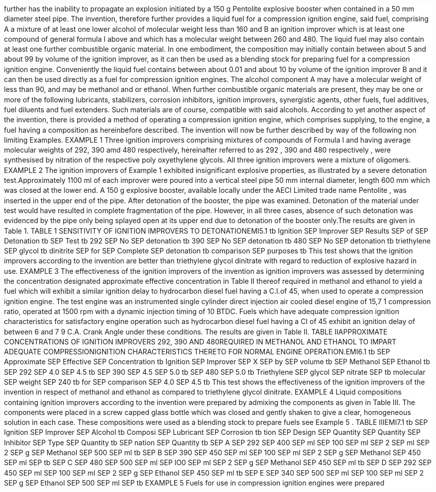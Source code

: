 further has the inability to propagate an explosion initiated by a 150 g Pentolite explosive booster when contained in a 50 mm diameter steel pipe. The invention, therefore further provides a liquid fuel for a compression ignition engine, said fuel, comprising A a mixture of at least one lower alcohol of molecular weight less than 160 and B an ignition improver which is at least one compound of general formula I above and which has a molecular weight between 260 and 480. The liquid fuel may also contain at least one further combustible organic material. In one embodiment, the composition may initially contain between about 5 and about 99 by volume of the ignition improver, as it can then be used as a blending stock for preparing fuel for a compression ignition engine. Conveniently the liquid fuel contains between about 0.01 and about 10 by volume of the ignition improver B and it can then be used directly as a fuel for compression ignition engines. The alcohol component A may have a molecular weight of less than 90, and may be methanol and or ethanol. When further combustible organic materials are present, they may be one or more of the following lubricants, stabilizers, corrosion inhibitors, ignition improvers, synergistic agents, other fuels, fuel additives, fuel diluents and fuel extenders. Such materials are of course, compatible with said alcohols. According to yet another aspect of the invention, there is provided a method of operating a compression ignition engine, which comprises supplying, to the engine, a fuel having a composition as hereinbefore described. The invention will now be further described by way of the following non limiting Examples. EXAMPLE 1 Three ignition improvers comprising mixtures of compounds of Formula I and having average molecular weights of 292, 390 amd 480 respectively, hereinafter referred to as 292 , 390 and 480 respectively , were synthesised by nitration of the respective poly oxyethylene glycols. All three ignition improvers were a mixture of oligomers. EXAMPLE 2 The ignition improvers of Example 1 exhibited insignificant explosive properties, as illustrated by a severe detonation test.Approximately 1100 ml of each improver were poured into a vertical steel pipe 50 mm internal diameter, length 600 mm which was closed at the lower end. A 150 g explosive booster, available locally under the AECI Limited trade name Pentolite , was inserted in the upper end of the pipe. After detonation of the booster, the pipe was examined. Detonation of the material under test would have resulted in complete fragmentation of the pipe. However, in all three cases, absence of such detonation was evidenced by the pipe only being splayed open at its upper end due to detonation of the booster only.The results are given in Table 1. TABLE 1 SENSITIVITY OF IGNITION IMPROVERS TO DETONATIONEMI5.1 tb Ignition SEP Improver SEP Results SEP of SEP Detonation tb SEP Test tb 292 SEP No SEP detonation tb 390 SEP No SEP detonation tb 480 SEP No SEP detonation tb triethylene SEP glycol tb dinitrite SEP for SEP Complete SEP detonation tb comparison SEP purposes tb This test shows that the ignition improvers according to the invention are better than triethylene glycol dinitrate with regard to reduction of explosive hazard in use. EXAMPLE 3 The effectiveness of the ignition improvers of the invention as ignition improvers was assessed by determining the concentration designated approximate effective concentration in Table II thereof required in methanol and ethanol to yield a fuel which will exhibit a similar ignition delay to hydrocarbon diesel fuel having a C.I.of 45, when used to operate a compression ignition engine. The test engine was an instrumented single cylinder direct injection air cooled diesel engine of 15,7 1 compression ratio, operated at 1500 rpm with a dynamic injection timing of 10 BTDC. Fuels which have adequate compression ignition characteristics for satisfactory engine operation such as hydrocarbon diesel fuel having a CI of 45 exhibit an ignition delay of between 6 and 7 9 C.A. Crank Angle under these conditions. The results are given in Table II. TABLE IIAPPROXIMATE CONCENTRATIONS OF IGNITION IMPROVERS 292, 390 AND 480REQUIRED IN METHANOL AND ETHANOL TO IMPART ADEQUATE COMPRESSIONIGNITION CHARACTERISTICS THERETO FOR NORMAL ENGINE OPERATION.EMI6.1 tb SEP Approximate SEP Effective SEP Concentration tb Ignition SEP Improver SEP X SEP by SEP volume tb SEP Methanol SEP Ethanol tb SEP 292 SEP 4.0 SEP 4.5 tb SEP 390 SEP 4.5 SEP 5.0 tb SEP 480 SEP 5.0 tb Triethylene SEP glycol SEP nitrate SEP tb molecular SEP weight SEP 240 tb for SEP comparison SEP 4.0 SEP 4.5 tb This test shows the effectiveness of the ignition improvers of the invention in respect of methanol and ethanol as compared to triethylene glycol dinitrate. EXAMPLE 4 Liquid compositions containing ignition improvers according to the invention were prepared by admixing the components as given in Table III. The components were placed in a screw capped glass bottle which was closed and gently shaken to give a clear, homogeneous solution in each case. These compositions were used as a blending stock to prepare fuels see Example 5 . TABLE IIIEMI7.1 tb SEP Ignition SEP Improver SEP Alcohol tb Composi SEP Lubricant SEP Corrosion tb tion SEP Design SEP Quantity SEP Quantity SEP Inhibitor SEP Type SEP Quantity tb SEP nation SEP Quantity tb SEP A SEP 292 SEP 400 SEP ml SEP 100 SEP ml SEP 2 SEP ml SEP 2 SEP g SEP Methanol SEP 500 SEP ml tb SEP B SEP 390 SEP 450 SEP ml SEP 100 SEP ml SEP 2 SEP g SEP Methanol SEP 450 SEP ml SEP tb SEP C SEP 480 SEP 500 SEP ml SEP lO0 SEP ml SEP 2 SEP g SEP Methanol SEP 450 SEP ml tb SEP D SEP 292 SEP 450 SEP ml SEP 100 SEP ml SEP 2 SEP g SEP Ethanol SEP 450 SEP ml tb SEP E SEP 340 SEP 500 SEP ml SEP 100 SEP ml SEP 2 SEP g SEP Ethanol SEP 500 SEP ml SEP tb EXAMPLE 5 Fuels for use in compression ignition engines were prepared